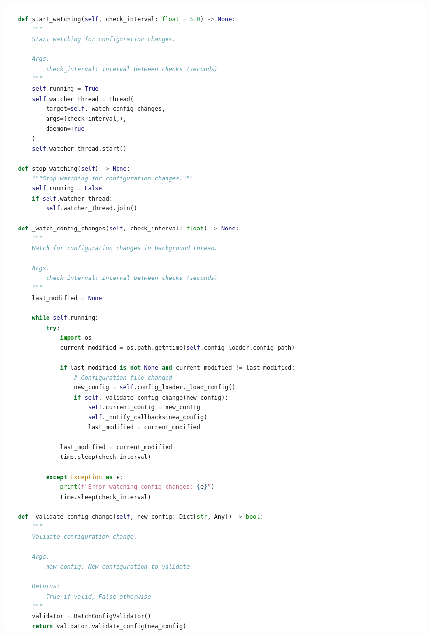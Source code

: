 ```python
    
    def start_watching(self, check_interval: float = 5.0) -> None:
        """
        Start watching for configuration changes.
        
        Args:
            check_interval: Interval between checks (seconds)
        """
        self.running = True
        self.watcher_thread = Thread(
            target=self._watch_config_changes,
            args=(check_interval,),
            daemon=True
        )
        self.watcher_thread.start()
    
    def stop_watching(self) -> None:
        """Stop watching for configuration changes."""
        self.running = False
        if self.watcher_thread:
            self.watcher_thread.join()
    
    def _watch_config_changes(self, check_interval: float) -> None:
        """
        Watch for configuration changes in background thread.
        
        Args:
            check_interval: Interval between checks (seconds)
        """
        last_modified = None
        
        while self.running:
            try:
                import os
                current_modified = os.path.getmtime(self.config_loader.config_path)
                
                if last_modified is not None and current_modified != last_modified:
                    # Configuration file changed
                    new_config = self.config_loader._load_config()
                    if self._validate_config_change(new_config):
                        self.current_config = new_config
                        self._notify_callbacks(new_config)
                        last_modified = current_modified
                
                last_modified = current_modified
                time.sleep(check_interval)
                
            except Exception as e:
                print(f"Error watching config changes: {e}")
                time.sleep(check_interval)
    
    def _validate_config_change(self, new_config: Dict[str, Any]) -> bool:
        """
        Validate configuration change.
        
        Args:
            new_config: New configuration to validate
            
        Returns:
            True if valid, False otherwise
        """
        validator = BatchConfigValidator()
        return validator.validate_config(new_config)
```